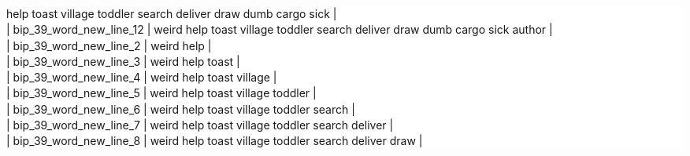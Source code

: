 help
toast
village
toddler
search
deliver
draw
dumb
cargo
sick |  
| bip_39_word_new_line_12 | weird
help
toast
village
toddler
search
deliver
draw
dumb
cargo
sick
author |  
| bip_39_word_new_line_2 | weird
help |  
| bip_39_word_new_line_3 | weird
help
toast |  
| bip_39_word_new_line_4 | weird
help
toast
village |  
| bip_39_word_new_line_5 | weird
help
toast
village
toddler |  
| bip_39_word_new_line_6 | weird
help
toast
village
toddler
search |  
| bip_39_word_new_line_7 | weird
help
toast
village
toddler
search
deliver |  
| bip_39_word_new_line_8 | weird
help
toast
village
toddler
search
deliver
draw |  